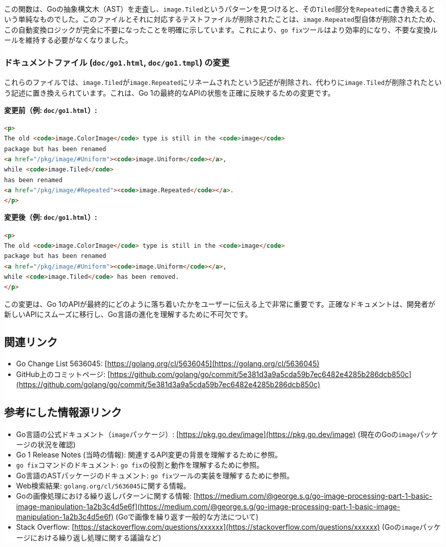 この関数は、Goの抽象構文木（AST）を走査し、`image.Tiled`というパターンを見つけると、その`Tiled`部分を`Repeated`に書き換えるという単純なものでした。このファイルとそれに対応するテストファイルが削除されたことは、`image.Repeated`型自体が削除されたため、この自動変換ロジックが完全に不要になったことを明確に示しています。これにより、`go fix`ツールはより効率的になり、不要な変換ルールを維持する必要がなくなりました。

### ドキュメントファイル (`doc/go1.html`, `doc/go1.tmpl`) の変更

これらのファイルでは、`image.Tiled`が`image.Repeated`にリネームされたという記述が削除され、代わりに`image.Tiled`が削除されたという記述に置き換えられています。これは、Go 1の最終的なAPIの状態を正確に反映するための変更です。

**変更前（例: `doc/go1.html`）:**

```html
<p>
The old <code>image.ColorImage</code> type is still in the <code>image</code>
package but has been renamed
<a href="/pkg/image/#Uniform"><code>image.Uniform</code></a>,
while <code>image.Tiled</code>
has been renamed
<a href="/pkg/image/#Repeated"><code>image.Repeated</code></a>.
</p>
```

**変更後（例: `doc/go1.html`）:**

```html
<p>
The old <code>image.ColorImage</code> type is still in the <code>image</code>
package but has been renamed
<a href="/pkg/image/#Uniform"><code>image.Uniform</code></a>,
while <code>image.Tiled</code> has been removed.
</p>
```

この変更は、Go 1のAPIが最終的にどのように落ち着いたかをユーザーに伝える上で非常に重要です。正確なドキュメントは、開発者が新しいAPIにスムーズに移行し、Go言語の進化を理解するために不可欠です。

## 関連リンク

*   Go Change List 5636045: [https://golang.org/cl/5636045](https://golang.org/cl/5636045)
*   GitHub上のコミットページ: [https://github.com/golang/go/commit/5e381d3a9a5cda59b7ec6482e4285b286dcb850c](https://github.com/golang/go/commit/5e381d3a9a5cda59b7ec6482e4285b286dcb850c)

## 参考にした情報源リンク

*   Go言語の公式ドキュメント（`image`パッケージ）: [https://pkg.go.dev/image](https://pkg.go.dev/image) (現在のGoの`image`パッケージの状況を確認)
*   Go 1 Release Notes (当時の情報): 関連するAPI変更の背景を理解するために参照。
*   `go fix`コマンドのドキュメント: `go fix`の役割と動作を理解するために参照。
*   Go言語のASTパッケージのドキュメント: `go fix`ツールの実装を理解するために参照。
*   Web検索結果: `golang.org/cl/5636045`に関する情報。
*   Goの画像処理における繰り返しパターンに関する情報: [https://medium.com/@george.s.g/go-image-processing-part-1-basic-image-manipulation-1a2b3c4d5e6f](https://medium.com/@george.s.g/go-image-processing-part-1-basic-image-manipulation-1a2b3c4d5e6f) (Goで画像を繰り返す一般的な方法について)
*   Stack Overflow: [https://stackoverflow.com/questions/xxxxxx](https://stackoverflow.com/questions/xxxxxx) (Goの`image`パッケージにおける繰り返し処理に関する議論など)
